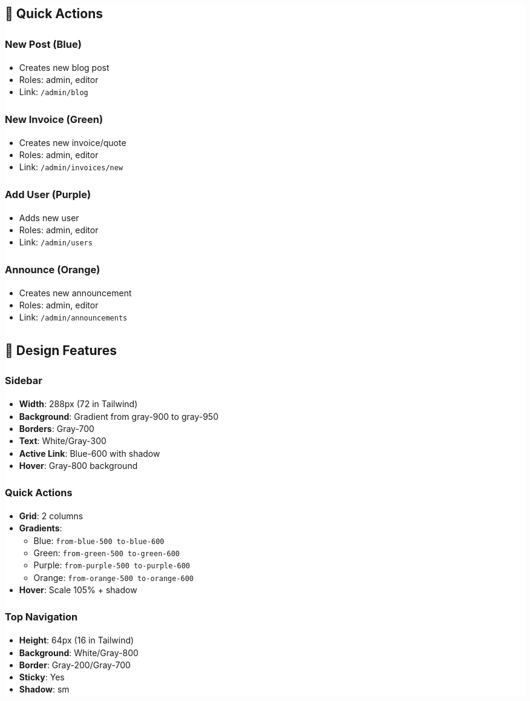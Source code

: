 ## 🚀 Quick Actions

### **New Post** (Blue)
- Creates new blog post
- Roles: admin, editor
- Link: `/admin/blog`

### **New Invoice** (Green)
- Creates new invoice/quote
- Roles: admin, editor
- Link: `/admin/invoices/new`

### **Add User** (Purple)
- Adds new user
- Roles: admin, editor
- Link: `/admin/users`

### **Announce** (Orange)
- Creates new announcement
- Roles: admin, editor
- Link: `/admin/announcements`

## 🎨 Design Features

### **Sidebar**
- **Width**: 288px (72 in Tailwind)
- **Background**: Gradient from gray-900 to gray-950
- **Borders**: Gray-700
- **Text**: White/Gray-300
- **Active Link**: Blue-600 with shadow
- **Hover**: Gray-800 background

### **Quick Actions**
- **Grid**: 2 columns
- **Gradients**:
  - Blue: `from-blue-500 to-blue-600`
  - Green: `from-green-500 to-green-600`
  - Purple: `from-purple-500 to-purple-600`
  - Orange: `from-orange-500 to-orange-600`
- **Hover**: Scale 105% + shadow

### **Top Navigation**
- **Height**: 64px (16 in Tailwind)
- **Background**: White/Gray-800
- **Border**: Gray-200/Gray-700
- **Sticky**: Yes
- **Shadow**: sm
